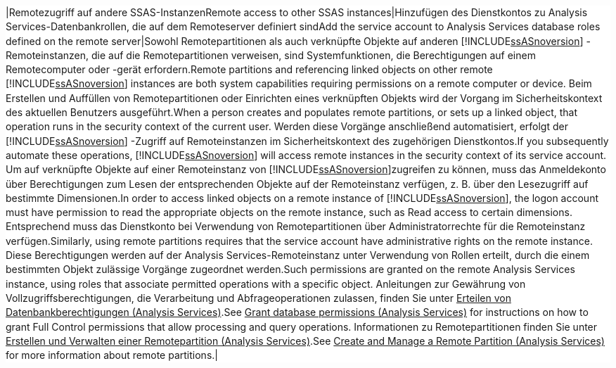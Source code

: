 |<span data-ttu-id="b7ee6-245">Remotezugriff auf andere SSAS-Instanzen</span><span class="sxs-lookup"><span data-stu-id="b7ee6-245">Remote access to other SSAS instances</span></span>|<span data-ttu-id="b7ee6-246">Hinzufügen des Dienstkontos zu Analysis Services-Datenbankrollen, die auf dem Remoteserver definiert sind</span><span class="sxs-lookup"><span data-stu-id="b7ee6-246">Add the service account to Analysis Services database roles defined on the remote server</span></span>|<span data-ttu-id="b7ee6-247">Sowohl Remotepartitionen als auch verknüpfte Objekte auf anderen [!INCLUDE[ssASnoversion](../../includes/ssasnoversion-md.md)] -Remoteinstanzen, die auf die Remotepartitionen verweisen, sind Systemfunktionen, die Berechtigungen auf einem Remotecomputer oder -gerät erfordern.</span><span class="sxs-lookup"><span data-stu-id="b7ee6-247">Remote partitions and referencing linked objects on other remote [!INCLUDE[ssASnoversion](../../includes/ssasnoversion-md.md)] instances are both system capabilities requiring permissions on a remote computer or device.</span></span> <span data-ttu-id="b7ee6-248">Beim Erstellen und Auffüllen von Remotepartitionen oder Einrichten eines verknüpften Objekts wird der Vorgang im Sicherheitskontext des aktuellen Benutzers ausgeführt.</span><span class="sxs-lookup"><span data-stu-id="b7ee6-248">When a person creates and populates remote partitions, or sets up a linked object, that operation runs in the security context of the current user.</span></span> <span data-ttu-id="b7ee6-249">Werden diese Vorgänge anschließend automatisiert, erfolgt der [!INCLUDE[ssASnoversion](../../includes/ssasnoversion-md.md)] -Zugriff auf Remoteinstanzen im Sicherheitskontext des zugehörigen Dienstkontos.</span><span class="sxs-lookup"><span data-stu-id="b7ee6-249">If you subsequently automate these operations, [!INCLUDE[ssASnoversion](../../includes/ssasnoversion-md.md)] will access remote instances in the security context of its service account.</span></span> <span data-ttu-id="b7ee6-250">Um auf verknüpfte Objekte auf einer Remoteinstanz von [!INCLUDE[ssASnoversion](../../includes/ssasnoversion-md.md)]zugreifen zu können, muss das Anmeldekonto über Berechtigungen zum Lesen der entsprechenden Objekte auf der Remoteinstanz verfügen, z. B. über den Lesezugriff auf bestimmte Dimensionen.</span><span class="sxs-lookup"><span data-stu-id="b7ee6-250">In order to access linked objects on a remote instance of [!INCLUDE[ssASnoversion](../../includes/ssasnoversion-md.md)], the logon account must have permission to read the appropriate objects on the remote instance, such as Read access to certain dimensions.</span></span> <span data-ttu-id="b7ee6-251">Entsprechend muss das Dienstkonto bei Verwendung von Remotepartitionen über Administratorrechte für die Remoteinstanz verfügen.</span><span class="sxs-lookup"><span data-stu-id="b7ee6-251">Similarly, using remote partitions requires that the service account have administrative rights on the remote instance.</span></span> <span data-ttu-id="b7ee6-252">Diese Berechtigungen werden auf der Analysis Services-Remoteinstanz unter Verwendung von Rollen erteilt, durch die einem bestimmten Objekt zulässige Vorgänge zugeordnet werden.</span><span class="sxs-lookup"><span data-stu-id="b7ee6-252">Such permissions are granted on the remote Analysis Services instance, using roles that associate permitted operations with a specific object.</span></span> <span data-ttu-id="b7ee6-253">Anleitungen zur Gewährung von Vollzugriffsberechtigungen, die Verarbeitung und Abfrageoperationen zulassen, finden Sie unter [Erteilen von Datenbankberechtigungen &#40;Analysis Services&#41;](../multidimensional-models/grant-database-permissions-analysis-services.md).</span><span class="sxs-lookup"><span data-stu-id="b7ee6-253">See [Grant database permissions &#40;Analysis Services&#41;](../multidimensional-models/grant-database-permissions-analysis-services.md) for instructions on how to grant Full Control permissions that allow processing and query operations.</span></span> <span data-ttu-id="b7ee6-254">Informationen zu Remotepartitionen finden Sie unter [Erstellen und Verwalten einer Remotepartition &#40;Analysis Services&#41;](../multidimensional-models/create-and-manage-a-remote-partition-analysis-services.md).</span><span class="sxs-lookup"><span data-stu-id="b7ee6-254">See [Create and Manage a Remote Partition &#40;Analysis Services&#41;](../multidimensional-models/create-and-manage-a-remote-partition-analysis-services.md) for more information about remote partitions.</span></span>|  
